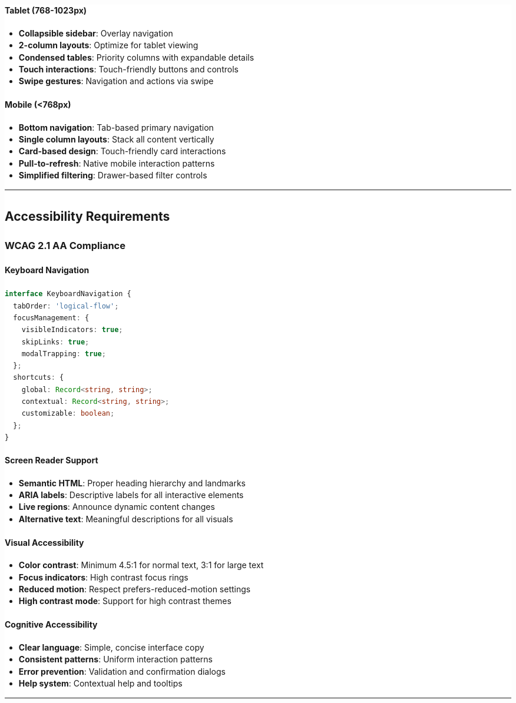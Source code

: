 #### Tablet (768-1023px)
- **Collapsible sidebar**: Overlay navigation
- **2-column layouts**: Optimize for tablet viewing
- **Condensed tables**: Priority columns with expandable details
- **Touch interactions**: Touch-friendly buttons and controls
- **Swipe gestures**: Navigation and actions via swipe

#### Mobile (<768px)
- **Bottom navigation**: Tab-based primary navigation
- **Single column layouts**: Stack all content vertically
- **Card-based design**: Touch-friendly card interactions
- **Pull-to-refresh**: Native mobile interaction patterns
- **Simplified filtering**: Drawer-based filter controls

---

## Accessibility Requirements

### WCAG 2.1 AA Compliance

#### Keyboard Navigation
```typescript
interface KeyboardNavigation {
  tabOrder: 'logical-flow';
  focusManagement: {
    visibleIndicators: true;
    skipLinks: true;
    modalTrapping: true;
  };
  shortcuts: {
    global: Record<string, string>;
    contextual: Record<string, string>;
    customizable: boolean;
  };
}
```

#### Screen Reader Support
- **Semantic HTML**: Proper heading hierarchy and landmarks
- **ARIA labels**: Descriptive labels for all interactive elements
- **Live regions**: Announce dynamic content changes
- **Alternative text**: Meaningful descriptions for all visuals

#### Visual Accessibility
- **Color contrast**: Minimum 4.5:1 for normal text, 3:1 for large text
- **Focus indicators**: High contrast focus rings
- **Reduced motion**: Respect prefers-reduced-motion settings
- **High contrast mode**: Support for high contrast themes

#### Cognitive Accessibility
- **Clear language**: Simple, concise interface copy
- **Consistent patterns**: Uniform interaction patterns
- **Error prevention**: Validation and confirmation dialogs
- **Help system**: Contextual help and tooltips

---